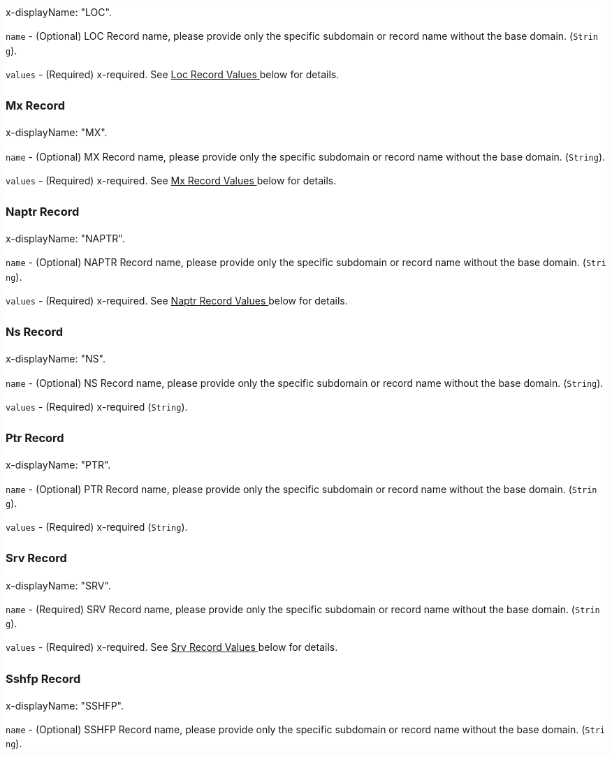 x-displayName: "LOC".

`name` - (Optional) LOC Record name, please provide only the specific subdomain or record name without the base domain. (`String`).

`values` - (Required) x-required. See [Loc Record Values ](#loc-record-values) below for details.

### Mx Record

x-displayName: "MX".

`name` - (Optional) MX Record name, please provide only the specific subdomain or record name without the base domain. (`String`).

`values` - (Required) x-required. See [Mx Record Values ](#mx-record-values) below for details.

### Naptr Record

x-displayName: "NAPTR".

`name` - (Optional) NAPTR Record name, please provide only the specific subdomain or record name without the base domain. (`String`).

`values` - (Required) x-required. See [Naptr Record Values ](#naptr-record-values) below for details.

### Ns Record

x-displayName: "NS".

`name` - (Optional) NS Record name, please provide only the specific subdomain or record name without the base domain. (`String`).

`values` - (Required) x-required (`String`).

### Ptr Record

x-displayName: "PTR".

`name` - (Optional) PTR Record name, please provide only the specific subdomain or record name without the base domain. (`String`).

`values` - (Required) x-required (`String`).

### Srv Record

x-displayName: "SRV".

`name` - (Required) SRV Record name, please provide only the specific subdomain or record name without the base domain. (`String`).

`values` - (Required) x-required. See [Srv Record Values ](#srv-record-values) below for details.

### Sshfp Record

x-displayName: "SSHFP".

`name` - (Optional) SSHFP Record name, please provide only the specific subdomain or record name without the base domain. (`String`).
